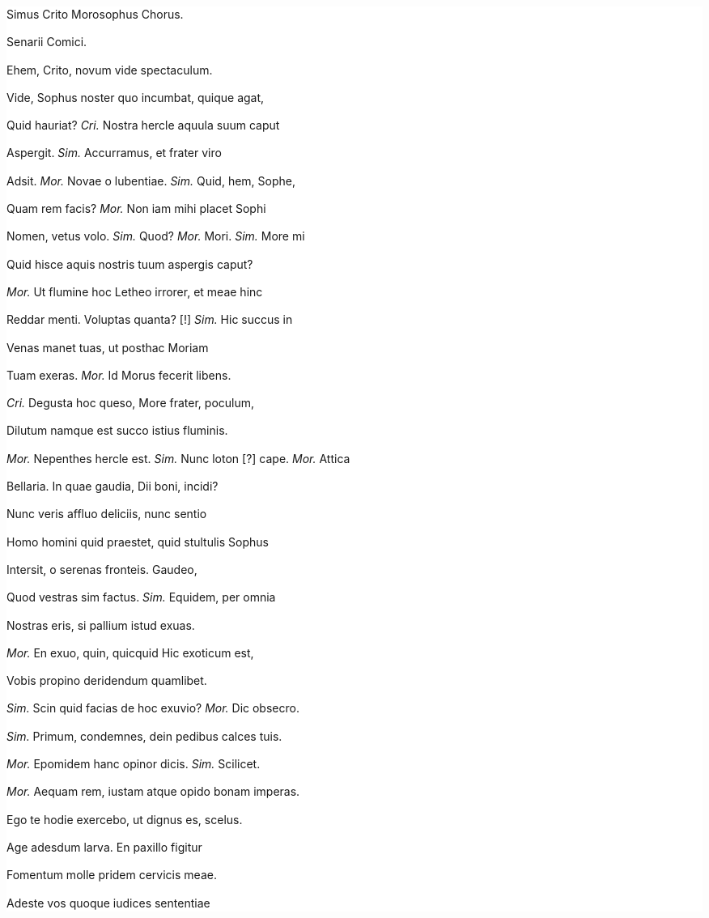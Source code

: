 Simus Crito Morosophus Chorus.

Senarii Comici.

Ehem, Crito, novum vide spectaculum.

Vide, Sophus noster quo incumbat, quique agat,

Quid hauriat? *Cri.* Nostra hercle aquula suum caput

Aspergit. *Sim.* Accurramus, et frater viro

Adsit. *Mor.* Novae o lubentiae. *Sim.* Quid, hem, Sophe,

Quam rem facis? *Mor.* Non iam mihi placet Sophi

Nomen, vetus volo. *Sim.* Quod? *Mor.* Mori. *Sim.* More mi

Quid hisce aquis nostris tuum aspergis caput?

*Mor.* Ut flumine hoc Letheo irrorer, et meae hinc

Reddar menti. Voluptas quanta? \[!\] *Sim.* Hic succus in

Venas manet tuas, ut posthac Moriam

Tuam exeras. *Mor.* Id Morus fecerit libens.

*Cri.* Degusta hoc queso, More frater, poculum,

Dilutum namque est succo istius fluminis.

*Mor.* Nepenthes hercle est. *Sim.* Nunc loton \[?\] cape. *Mor.* Attica

Bellaria. In quae gaudia, Dii boni, incidi?

Nunc veris affluo deliciis, nunc sentio

Homo homini quid praestet, quid stultulis Sophus

Intersit, o serenas fronteis. Gaudeo,

Quod vestras sim factus. *Sim.* Equidem, per omnia

Nostras eris, si pallium istud exuas.

*Mor.* En exuo, quin, quicquid Hic exoticum est,

Vobis propino deridendum quamlibet.

*Sim.* Scin quid facias de hoc exuvio? *Mor.* Dic obsecro.

*Sim.* Primum, condemnes, dein pedibus calces tuis.

*Mor.* Epomidem hanc opinor dicis. *Sim.* Scilicet.

*Mor.* Aequam rem, iustam atque opido bonam imperas.

Ego te hodie exercebo, ut dignus es, scelus.

Age adesdum larva. En paxillo figitur

Fomentum molle pridem cervicis meae.

Adeste vos quoque iudices sententiae
